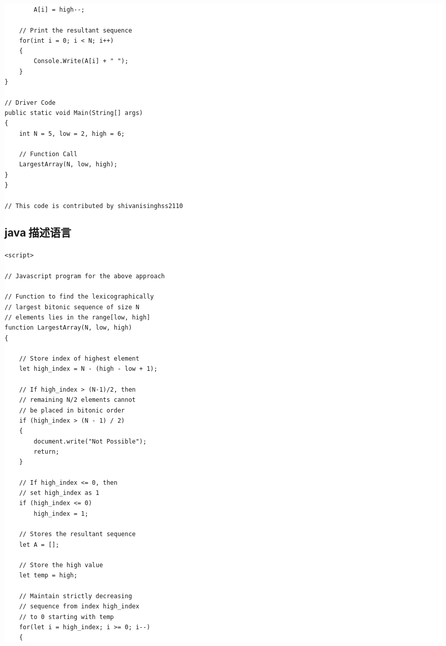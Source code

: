 ```
        A[i] = high--;

    // Print the resultant sequence
    for(int i = 0; i < N; i++)
    {
        Console.Write(A[i] + " ");
    }
}

// Driver Code
public static void Main(String[] args)
{
    int N = 5, low = 2, high = 6;

    // Function Call
    LargestArray(N, low, high);
}
}

// This code is contributed by shivanisinghss2110
```

## java 描述语言

```
<script>

// Javascript program for the above approach

// Function to find the lexicographically
// largest bitonic sequence of size N
// elements lies in the range[low, high]
function LargestArray(N, low, high)
{

    // Store index of highest element
    let high_index = N - (high - low + 1);

    // If high_index > (N-1)/2, then
    // remaining N/2 elements cannot
    // be placed in bitonic order
    if (high_index > (N - 1) / 2)
    {
        document.write("Not Possible");
        return;
    }

    // If high_index <= 0, then
    // set high_index as 1
    if (high_index <= 0)
        high_index = 1;

    // Stores the resultant sequence
    let A = [];

    // Store the high value
    let temp = high;

    // Maintain strictly decreasing
    // sequence from index high_index
    // to 0 starting with temp
    for(let i = high_index; i >= 0; i--)
    {
```
